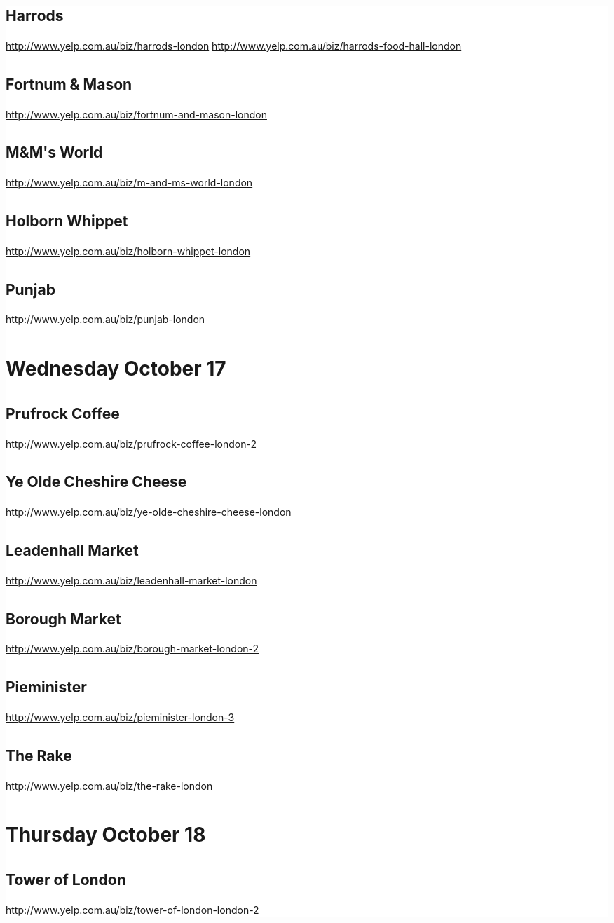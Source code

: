 ## Harrods
http://www.yelp.com.au/biz/harrods-london
http://www.yelp.com.au/biz/harrods-food-hall-london

## Fortnum & Mason
http://www.yelp.com.au/biz/fortnum-and-mason-london

## M&M's World
http://www.yelp.com.au/biz/m-and-ms-world-london

## Holborn Whippet
http://www.yelp.com.au/biz/holborn-whippet-london

## Punjab
http://www.yelp.com.au/biz/punjab-london

# Wednesday October 17

## Prufrock Coffee
http://www.yelp.com.au/biz/prufrock-coffee-london-2

## Ye Olde Cheshire Cheese
http://www.yelp.com.au/biz/ye-olde-cheshire-cheese-london

## Leadenhall Market
http://www.yelp.com.au/biz/leadenhall-market-london

## Borough Market
http://www.yelp.com.au/biz/borough-market-london-2

## Pieminister
http://www.yelp.com.au/biz/pieminister-london-3

## The Rake
http://www.yelp.com.au/biz/the-rake-london

# Thursday October 18

## Tower of London
http://www.yelp.com.au/biz/tower-of-london-london-2
